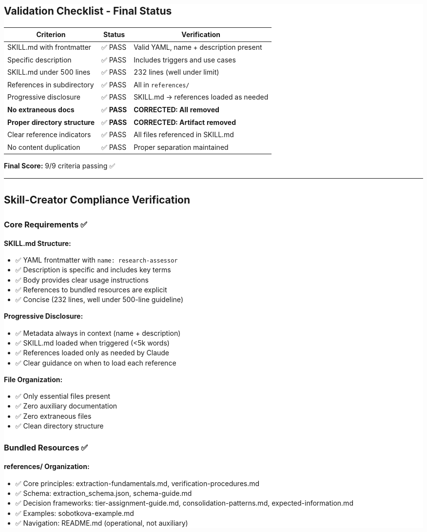 ## Validation Checklist - Final Status

| Criterion | Status | Verification |
|-----------|--------|--------------|
| SKILL.md with frontmatter | ✅ PASS | Valid YAML, name + description present |
| Specific description | ✅ PASS | Includes triggers and use cases |
| SKILL.md under 500 lines | ✅ PASS | 232 lines (well under limit) |
| References in subdirectory | ✅ PASS | All in `references/` |
| Progressive disclosure | ✅ PASS | SKILL.md → references loaded as needed |
| **No extraneous docs** | ✅ **PASS** | **CORRECTED: All removed** |
| **Proper directory structure** | ✅ **PASS** | **CORRECTED: Artifact removed** |
| Clear reference indicators | ✅ PASS | All files referenced in SKILL.md |
| No content duplication | ✅ PASS | Proper separation maintained |

**Final Score:** 9/9 criteria passing ✅

---

## Skill-Creator Compliance Verification

### Core Requirements ✅

**SKILL.md Structure:**
- ✅ YAML frontmatter with `name: research-assessor`
- ✅ Description is specific and includes key terms
- ✅ Body provides clear usage instructions
- ✅ References to bundled resources are explicit
- ✅ Concise (232 lines, well under 500-line guideline)

**Progressive Disclosure:**
- ✅ Metadata always in context (name + description)
- ✅ SKILL.md loaded when triggered (<5k words)
- ✅ References loaded only as needed by Claude
- ✅ Clear guidance on when to load each reference

**File Organization:**
- ✅ Only essential files present
- ✅ Zero auxiliary documentation
- ✅ Zero extraneous files
- ✅ Clean directory structure

### Bundled Resources ✅

**references/ Organization:**
- ✅ Core principles: extraction-fundamentals.md, verification-procedures.md
- ✅ Schema: extraction_schema.json, schema-guide.md
- ✅ Decision frameworks: tier-assignment-guide.md, consolidation-patterns.md, expected-information.md
- ✅ Examples: sobotkova-example.md
- ✅ Navigation: README.md (operational, not auxiliary)
